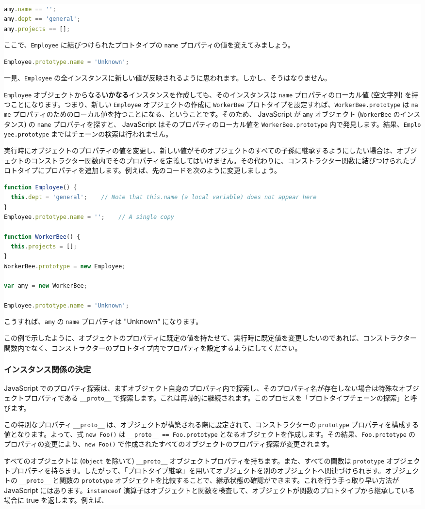 ```js
amy.name == '';
amy.dept == 'general';
amy.projects == [];
```

ここで、`Employee` に結びつけられたプロトタイプの `name` プロパティの値を変えてみましょう。

```js
Employee.prototype.name = 'Unknown';
```

一見、`Employee` の全インスタンスに新しい値が反映されるように思われます。しかし、そうはなりません。

`Employee` オブジェクトからなる**いかなる**インスタンスを作成しても、そのインスタンスは `name` プロパティのローカル値 (空文字列) を持つことになります。つまり、新しい `Employee` オブジェクトの作成に `WorkerBee` プロトタイプを設定すれば、`WorkerBee.prototype` は `name` プロパティのためのローカル値を持つことになる、ということです。そのため、 JavaScript が `amy` オブジェクト (`WorkerBee` のインスタンス) の `name` プロパティを探すと、 JavaScript はそのプロパティのローカル値を `WorkerBee.prototype` 内で発見します。結果、`Employee.prototype` まではチェーンの検索は行われません。

実行時にオブジェクトのプロパティの値を変更し、新しい値がそのオブジェクトのすべての子孫に継承するようにしたい場合は、オブジェクトのコンストラクター関数内でそのプロパティを定義してはいけません。その代わりに、コンストラクター関数に結びつけられたプロトタイプにプロパティを追加します。例えば、先のコードを次のように変更しましょう。

```js
function Employee() {
  this.dept = 'general';    // Note that this.name (a local variable) does not appear here
}
Employee.prototype.name = '';    // A single copy

function WorkerBee() {
  this.projects = [];
}
WorkerBee.prototype = new Employee;

var amy = new WorkerBee;

Employee.prototype.name = 'Unknown';
```

こうすれば、`amy` の `name` プロパティは "Unknown" になります。

この例で示したように、オブジェクトのプロパティに既定の値を持たせて、実行時に既定値を変更したいのであれば、コンストラクター関数内でなく、コンストラクターのプロトタイプ内でプロパティを設定するようにしてください。

### インスタンス関係の決定

JavaScript でのプロパティ探索は、まずオブジェクト自身のプロパティ内で探索し、そのプロパティ名が存在しない場合は特殊なオブジェクトプロパティである `__proto__` で探索します。これは再帰的に継続されます。このプロセスを「プロトタイプチェーンの探索」と呼びます。

この特別なプロパティ `__proto__` は、オブジェクトが構築される際に設定されて、コンストラクターの `prototype` プロパティを構成する値となります。よって、式 `new Foo()` は `__proto__ == Foo.prototype` となるオブジェクトを作成します。その結果、`Foo.prototype` のプロパティの変更により、`new Foo()` で作成されたすべてのオブジェクトのプロパティ探索が変更されます。

すべてのオブジェクトは (`Object` を除いて)  `__proto__` オブジェクトプロパティを持ちます。また、すべての関数は `prototype` オブジェクトプロパティを持ちます。したがって、「プロトタイプ継承」を用いてオブジェクトを別のオブジェクトへ関連づけられます。オブジェクトの `__proto__` と関数の `prototype` オブジェクトを比較することで、継承状態の確認ができます。これを行う手っ取り早い方法が JavaScript にはあります。`instanceof` 演算子はオブジェクトと関数を検査して、オブジェクトが関数のプロトタイプから継承している場合に true を返します。例えば、
